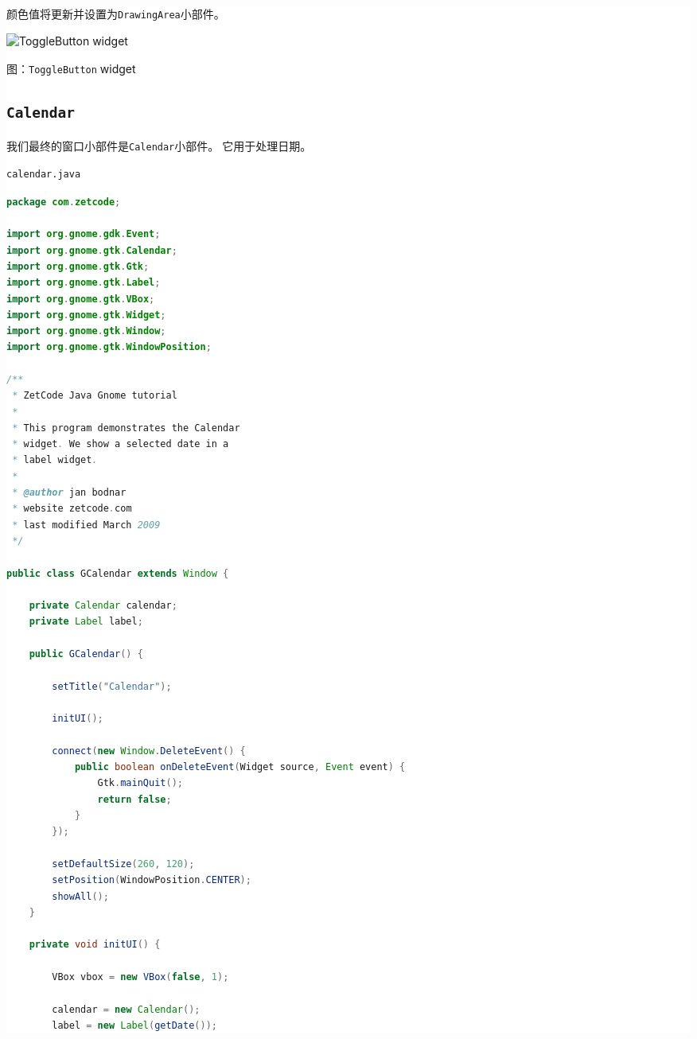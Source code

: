 颜色值将更新并设置为`DrawingArea`小部件。

![ToggleButton widget](img/f9958f2d570294af601144e1ebe313a0.jpg)

图：`ToggleButton` widget

## `Calendar`

我们最终的窗口小部件是`Calendar`小部件。 它用于处理日期。

`calendar.java`

```java
package com.zetcode;

import org.gnome.gdk.Event;
import org.gnome.gtk.Calendar;
import org.gnome.gtk.Gtk;
import org.gnome.gtk.Label;
import org.gnome.gtk.VBox;
import org.gnome.gtk.Widget;
import org.gnome.gtk.Window;
import org.gnome.gtk.WindowPosition;

/**
 * ZetCode Java Gnome tutorial 
 *
 * This program demonstrates the Calendar 
 * widget. We show a selected date in a 
 * label widget. 
 *
 * @author jan bodnar
 * website zetcode.com
 * last modified March 2009
 */

public class GCalendar extends Window {

    private Calendar calendar;
    private Label label;

    public GCalendar() {

        setTitle("Calendar");

        initUI();

        connect(new Window.DeleteEvent() {
            public boolean onDeleteEvent(Widget source, Event event) {
                Gtk.mainQuit();
                return false;
            }
        });

        setDefaultSize(260, 120);
        setPosition(WindowPosition.CENTER);
        showAll();    
    }

    private void initUI() {

        VBox vbox = new VBox(false, 1);

        calendar = new Calendar();
        label = new Label(getDate());
```